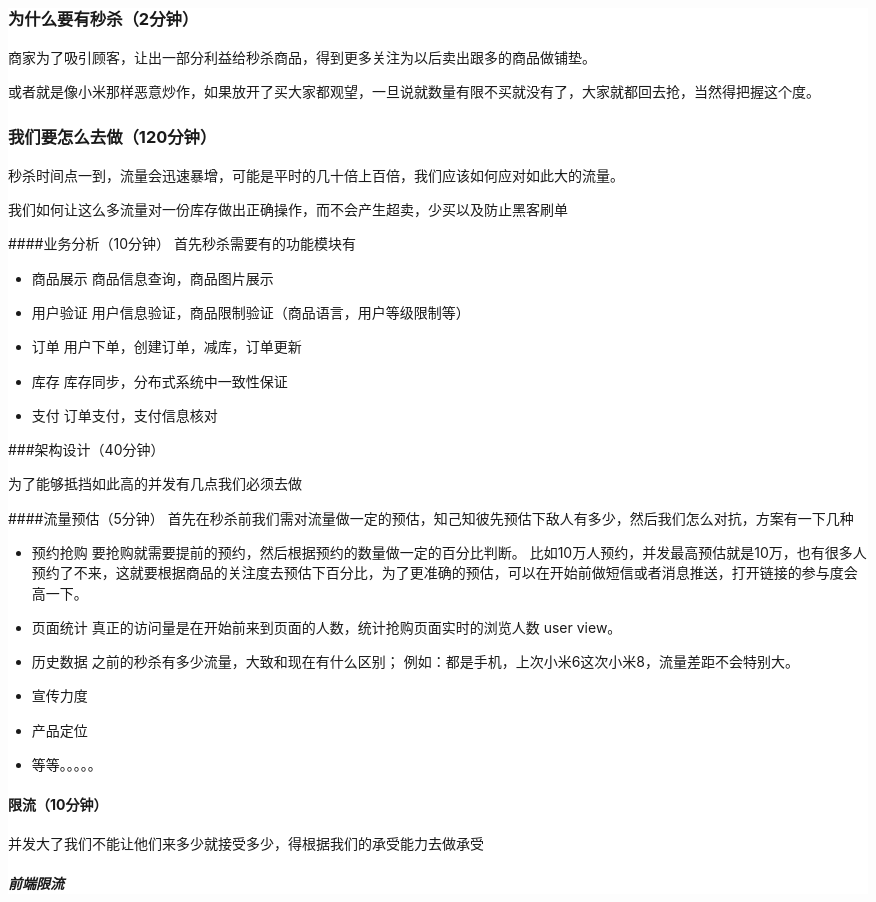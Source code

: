 ### 为什么要有秒杀（2分钟）

商家为了吸引顾客，让出一部分利益给秒杀商品，得到更多关注为以后卖出跟多的商品做铺垫。

或者就是像小米那样恶意炒作，如果放开了买大家都观望，一旦说就数量有限不买就没有了，大家就都回去抢，当然得把握这个度。

### 我们要怎么去做（120分钟）

秒杀时间点一到，流量会迅速暴增，可能是平时的几十倍上百倍，我们应该如何应对如此大的流量。

我们如何让这么多流量对一份库存做出正确操作，而不会产生超卖，少买以及防止黑客刷单 

####业务分析（10分钟）
首先秒杀需要有的功能模块有

* 商品展示
商品信息查询，商品图片展示

* 用户验证
用户信息验证，商品限制验证（商品语言，用户等级限制等）

* 订单
用户下单，创建订单，减库，订单更新

* 库存
库存同步，分布式系统中一致性保证

* 支付
订单支付，支付信息核对

###架构设计（40分钟）

为了能够抵挡如此高的并发有几点我们必须去做

####流量预估（5分钟）
首先在秒杀前我们需对流量做一定的预估，知己知彼先预估下敌人有多少，然后我们怎么对抗，方案有一下几种

* 预约抢购
要抢购就需要提前的预约，然后根据预约的数量做一定的百分比判断。
比如10万人预约，并发最高预估就是10万，也有很多人预约了不来，这就要根据商品的关注度去预估下百分比，为了更准确的预估，可以在开始前做短信或者消息推送，打开链接的参与度会高一下。

* 页面统计
真正的访问量是在开始前来到页面的人数，统计抢购页面实时的浏览人数
user view。

* 历史数据
之前的秒杀有多少流量，大致和现在有什么区别；
例如：都是手机，上次小米6这次小米8，流量差距不会特别大。

* 宣传力度
* 产品定位
* 等等。。。。。

#### 限流（10分钟）

并发大了我们不能让他们来多少就接受多少，得根据我们的承受能力去做承受
##### 前端限流
